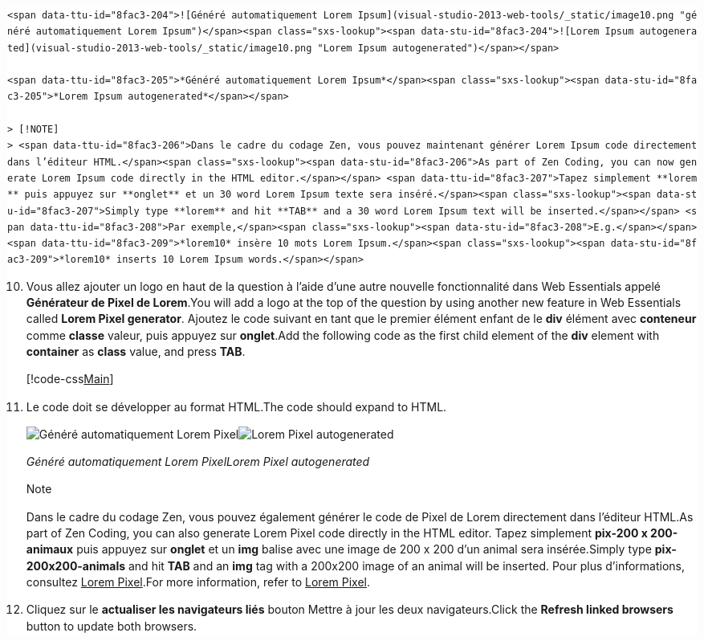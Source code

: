     <span data-ttu-id="8fac3-204">![Généré automatiquement Lorem Ipsum](visual-studio-2013-web-tools/_static/image10.png "généré automatiquement Lorem Ipsum")</span><span class="sxs-lookup"><span data-stu-id="8fac3-204">![Lorem Ipsum autogenerated](visual-studio-2013-web-tools/_static/image10.png "Lorem Ipsum autogenerated")</span></span>

    <span data-ttu-id="8fac3-205">*Généré automatiquement Lorem Ipsum*</span><span class="sxs-lookup"><span data-stu-id="8fac3-205">*Lorem Ipsum autogenerated*</span></span>

    > [!NOTE]
    > <span data-ttu-id="8fac3-206">Dans le cadre du codage Zen, vous pouvez maintenant générer Lorem Ipsum code directement dans l’éditeur HTML.</span><span class="sxs-lookup"><span data-stu-id="8fac3-206">As part of Zen Coding, you can now generate Lorem Ipsum code directly in the HTML editor.</span></span> <span data-ttu-id="8fac3-207">Tapez simplement **lorem** puis appuyez sur **onglet** et un 30 word Lorem Ipsum texte sera inséré.</span><span class="sxs-lookup"><span data-stu-id="8fac3-207">Simply type **lorem** and hit **TAB** and a 30 word Lorem Ipsum text will be inserted.</span></span> <span data-ttu-id="8fac3-208">Par exemple,</span><span class="sxs-lookup"><span data-stu-id="8fac3-208">E.g.</span></span> <span data-ttu-id="8fac3-209">*lorem10* insère 10 mots Lorem Ipsum.</span><span class="sxs-lookup"><span data-stu-id="8fac3-209">*lorem10* inserts 10 Lorem Ipsum words.</span></span>
10. <span data-ttu-id="8fac3-210">Vous allez ajouter un logo en haut de la question à l’aide d’une autre nouvelle fonctionnalité dans Web Essentials appelé **Générateur de Pixel de Lorem**.</span><span class="sxs-lookup"><span data-stu-id="8fac3-210">You will add a logo at the top of the question by using another new feature in Web Essentials called **Lorem Pixel generator**.</span></span> <span data-ttu-id="8fac3-211">Ajoutez le code suivant en tant que le premier élément enfant de le **div** élément avec **conteneur** comme **classe** valeur, puis appuyez sur **onglet**.</span><span class="sxs-lookup"><span data-stu-id="8fac3-211">Add the following code as the first child element of the **div** element with **container** as **class** value, and press **TAB**.</span></span>

    [!code-css[Main](visual-studio-2013-web-tools/samples/sample3.css)]
11. <span data-ttu-id="8fac3-212">Le code doit se développer au format HTML.</span><span class="sxs-lookup"><span data-stu-id="8fac3-212">The code should expand to HTML.</span></span>

    <span data-ttu-id="8fac3-213">![Généré automatiquement Lorem Pixel](visual-studio-2013-web-tools/_static/image11.png "généré automatiquement Lorem Pixel")</span><span class="sxs-lookup"><span data-stu-id="8fac3-213">![Lorem Pixel autogenerated](visual-studio-2013-web-tools/_static/image11.png "Lorem Pixel autogenerated")</span></span>

    <span data-ttu-id="8fac3-214">*Généré automatiquement Lorem Pixel*</span><span class="sxs-lookup"><span data-stu-id="8fac3-214">*Lorem Pixel autogenerated*</span></span>

    > [!NOTE]
    > <span data-ttu-id="8fac3-215">Dans le cadre du codage Zen, vous pouvez également générer le code de Pixel de Lorem directement dans l’éditeur HTML.</span><span class="sxs-lookup"><span data-stu-id="8fac3-215">As part of Zen Coding, you can also generate Lorem Pixel code directly in the HTML editor.</span></span> <span data-ttu-id="8fac3-216">Tapez simplement **pix-200 x 200-animaux** puis appuyez sur **onglet** et un **img** balise avec une image de 200 x 200 d’un animal sera insérée.</span><span class="sxs-lookup"><span data-stu-id="8fac3-216">Simply type **pix-200x200-animals** and hit **TAB** and an **img** tag with a 200x200 image of an animal will be inserted.</span></span> <span data-ttu-id="8fac3-217">Pour plus d’informations, consultez [Lorem Pixel](http://www.lorempixel.com).</span><span class="sxs-lookup"><span data-stu-id="8fac3-217">For more information, refer to [Lorem Pixel](http://www.lorempixel.com).</span></span>
12. <span data-ttu-id="8fac3-218">Cliquez sur le **actualiser les navigateurs liés** bouton Mettre à jour les deux navigateurs.</span><span class="sxs-lookup"><span data-stu-id="8fac3-218">Click the **Refresh linked browsers** button to update both browsers.</span></span>
